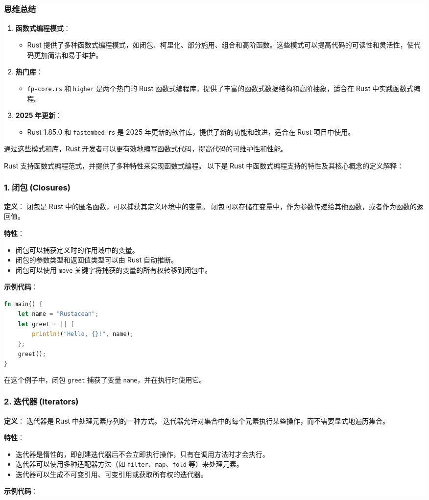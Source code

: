 ### 思维总结

1. **函数式编程模式**：
   - Rust 提供了多种函数式编程模式，如闭包、柯里化、部分施用、组合和高阶函数。这些模式可以提高代码的可读性和灵活性，使代码更加简洁和易于维护。

2. **热门库**：
   - `fp-core.rs` 和 `higher` 是两个热门的 Rust 函数式编程库，提供了丰富的函数式数据结构和高阶抽象，适合在 Rust 中实践函数式编程。

3. **2025 年更新**：
   - Rust 1.85.0 和 `fastembed-rs` 是 2025 年更新的软件库，提供了新的功能和改进，适合在 Rust 项目中使用。

通过这些模式和库，Rust 开发者可以更有效地编写函数式代码，提高代码的可维护性和性能。

Rust 支持函数式编程范式，并提供了多种特性来实现函数式编程。
以下是 Rust 中函数式编程支持的特性及其核心概念的定义解释：

### 1. 闭包 (Closures)

**定义**：
闭包是 Rust 中的匿名函数，可以捕获其定义环境中的变量。
闭包可以存储在变量中，作为参数传递给其他函数，或者作为函数的返回值。

**特性**：

- 闭包可以捕获定义时的作用域中的变量。
- 闭包的参数类型和返回值类型可以由 Rust 自动推断。
- 闭包可以使用 `move` 关键字将捕获的变量的所有权转移到闭包中。

**示例代码**：

```rust
fn main() {
    let name = "Rustacean";
    let greet = || {
        println!("Hello, {}!", name);
    };
    greet();
}

```

在这个例子中，闭包 `greet` 捕获了变量 `name`，并在执行时使用它。

### 2. 迭代器 (Iterators)

**定义**：
迭代器是 Rust 中处理元素序列的一种方式。
迭代器允许对集合中的每个元素执行某些操作，而不需要显式地遍历集合。

**特性**：

- 迭代器是惰性的，即创建迭代器后不会立即执行操作，只有在调用方法时才会执行。
- 迭代器可以使用多种适配器方法（如 `filter`、`map`、`fold` 等）来处理元素。
- 迭代器可以生成不可变引用、可变引用或获取所有权的迭代器。

**示例代码**：
